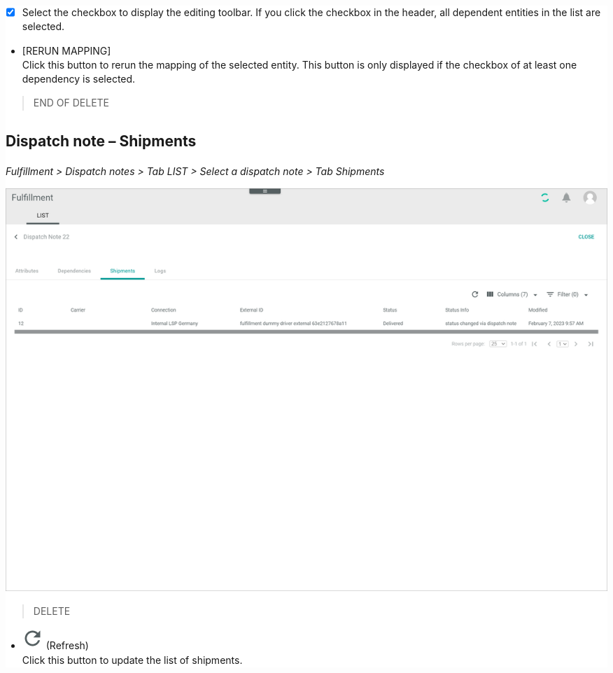 - [x]     
    Select the checkbox to display the editing toolbar. If you click the checkbox in the header, all dependent entities in the list are selected.


- [RERUN MAPPING]   
    Click this button to rerun the mapping of the selected entity. This button is only displayed if the checkbox of at least one dependency is selected.    

>END OF DELETE



## Dispatch note &ndash; Shipments

*Fulfillment > Dispatch notes > Tab LIST > Select a dispatch note > Tab Shipments*

![Shipments](../Assets/Screenshots/Fulfillment/DispatchNotes/DispatchNoteShipments.png "[Shipments]")


>DELETE
- ![Refresh](../Assets/Icons/Refresh01.png "[Refresh]") (Refresh)   
    Click this button to update the list of shipments.
